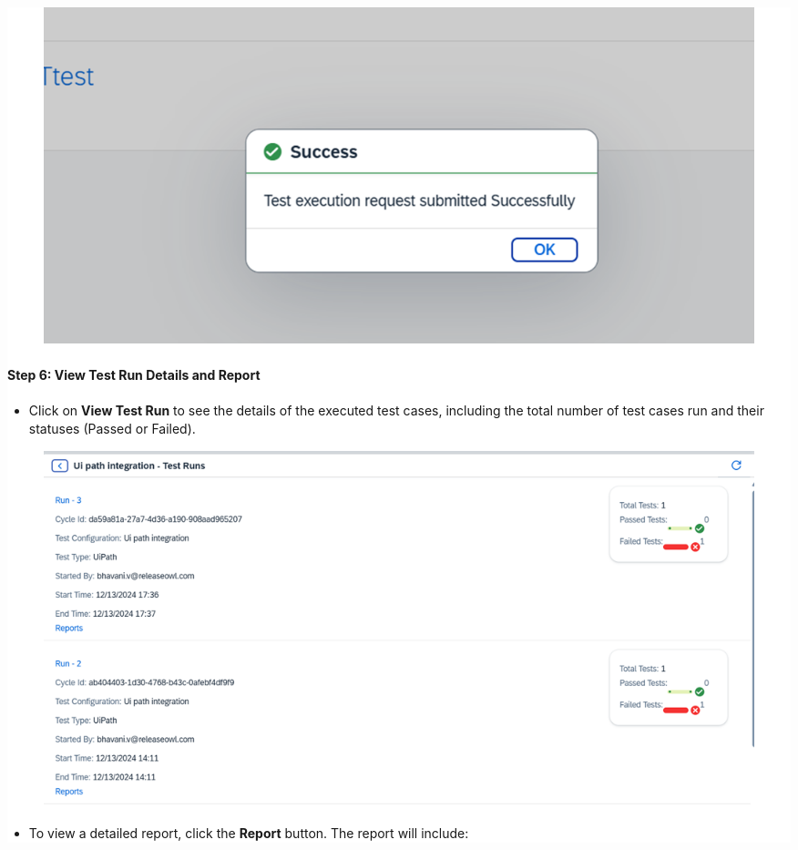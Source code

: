 <figure><img src="../../.gitbook/assets/image (578).png" alt=""><figcaption></figcaption></figure>

#### Step 6: View Test Run Details and Report

* Click on **View Test Run** to see the details of the executed test cases, including the total number of test cases run and their statuses (Passed or Failed).

<figure><img src="../../.gitbook/assets/image (579).png" alt=""><figcaption></figcaption></figure>

*   To view a detailed report, click the **Report** button. The report will include:

